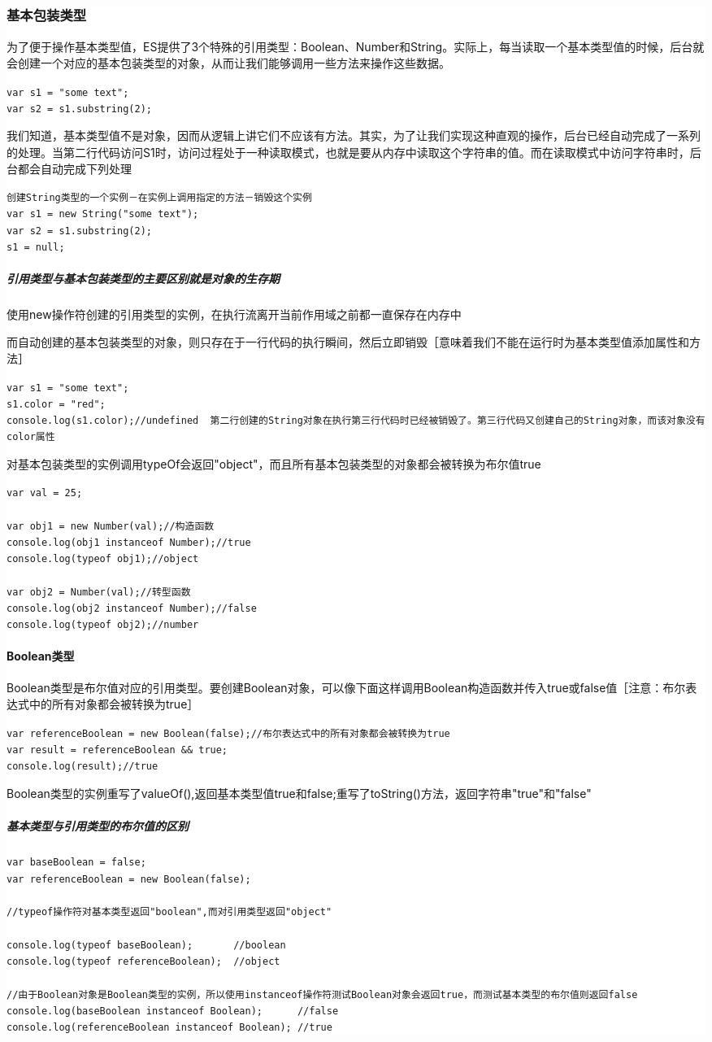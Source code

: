 ### 基本包装类型
为了便于操作基本类型值，ES提供了3个特殊的引用类型：Boolean、Number和String。实际上，每当读取一个基本类型值的时候，后台就会创建一个对应的基本包装类型的对象，从而让我们能够调用一些方法来操作这些数据。
``` 
var s1 = "some text";
var s2 = s1.substring(2);
```
我们知道，基本类型值不是对象，因而从逻辑上讲它们不应该有方法。其实，为了让我们实现这种直观的操作，后台已经自动完成了一系列的处理。当第二行代码访问S1时，访问过程处于一种读取模式，也就是要从内存中读取这个字符串的值。而在读取模式中访问字符串时，后台都会自动完成下列处理
```
创建String类型的一个实例－在实例上调用指定的方法－销毁这个实例
var s1 = new String("some text");
var s2 = s1.substring(2);
s1 = null;
```
##### 引用类型与基本包装类型的主要区别就是对象的生存期
使用new操作符创建的引用类型的实例，在执行流离开当前作用域之前都一直保存在内存中

而自动创建的基本包装类型的对象，则只存在于一行代码的执行瞬间，然后立即销毁［意味着我们不能在运行时为基本类型值添加属性和方法］
``` 
var s1 = "some text";
s1.color = "red"; 
console.log(s1.color);//undefined  第二行创建的String对象在执行第三行代码时已经被销毁了。第三行代码又创建自己的String对象，而该对象没有color属性
```
对基本包装类型的实例调用typeOf会返回"object"，而且所有基本包装类型的对象都会被转换为布尔值true
``` 
var val = 25;

var obj1 = new Number(val);//构造函数
console.log(obj1 instanceof Number);//true
console.log(typeof obj1);//object

var obj2 = Number(val);//转型函数
console.log(obj2 instanceof Number);//false
console.log(typeof obj2);//number
```

#### Boolean类型
Boolean类型是布尔值对应的引用类型。要创建Boolean对象，可以像下面这样调用Boolean构造函数并传入true或false值［注意：布尔表达式中的所有对象都会被转换为true］
``` 
var referenceBoolean = new Boolean(false);//布尔表达式中的所有对象都会被转换为true
var result = referenceBoolean && true;
console.log(result);//true
```
Boolean类型的实例重写了valueOf(),返回基本类型值true和false;重写了toString()方法，返回字符串"true"和"false"
##### 基本类型与引用类型的布尔值的区别
``` 
var baseBoolean = false;
var referenceBoolean = new Boolean(false);

//typeof操作符对基本类型返回"boolean",而对引用类型返回"object"

console.log(typeof baseBoolean);       //boolean
console.log(typeof referenceBoolean);  //object

//由于Boolean对象是Boolean类型的实例，所以使用instanceof操作符测试Boolean对象会返回true，而测试基本类型的布尔值则返回false
console.log(baseBoolean instanceof Boolean);      //false
console.log(referenceBoolean instanceof Boolean); //true
```
